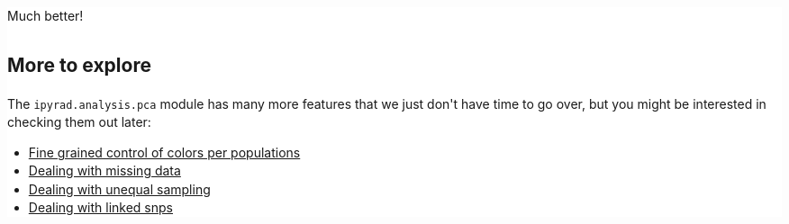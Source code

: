 Much better!

## More to explore
The `ipyrad.analysis.pca` module has many more features that we just don't have time to go over, but you might be interested in checking them out later:
* [Fine grained control of colors per populations](PCA_Advanced_Features.md#controlling-colors)
* [Dealing with missing data](PCA_Advanced_Features.md#dealing-with-missing-data)
* [Dealing with unequal sampling](PCA_Advanced_Features.md#dealing-with-unequal-sampling)
* [Dealing with linked snps](PCA_Advanced_Features.md#dealing-with-linked-snps)
